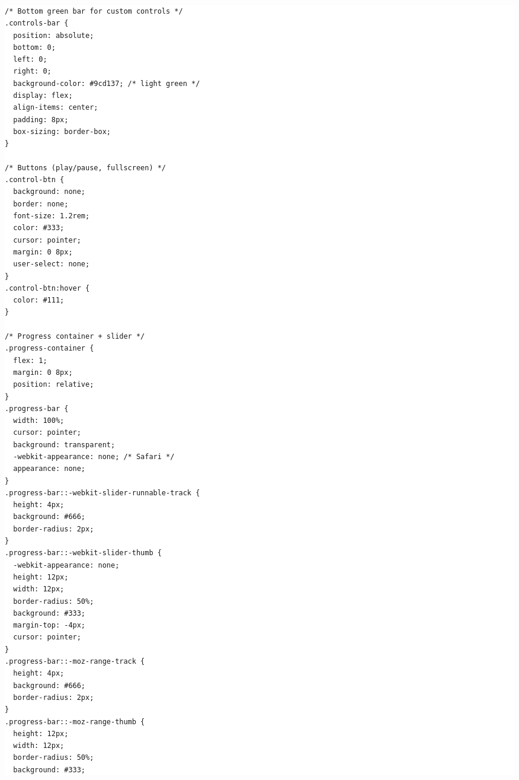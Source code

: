     /* Bottom green bar for custom controls */
    .controls-bar {
      position: absolute;
      bottom: 0;
      left: 0;
      right: 0;
      background-color: #9cd137; /* light green */
      display: flex;
      align-items: center;
      padding: 8px;
      box-sizing: border-box;
    }

    /* Buttons (play/pause, fullscreen) */
    .control-btn {
      background: none;
      border: none;
      font-size: 1.2rem;
      color: #333;
      cursor: pointer;
      margin: 0 8px;
      user-select: none;
    }
    .control-btn:hover {
      color: #111;
    }

    /* Progress container + slider */
    .progress-container {
      flex: 1;
      margin: 0 8px;
      position: relative;
    }
    .progress-bar {
      width: 100%;
      cursor: pointer;
      background: transparent;
      -webkit-appearance: none; /* Safari */
      appearance: none;
    }
    .progress-bar::-webkit-slider-runnable-track {
      height: 4px;
      background: #666;
      border-radius: 2px;
    }
    .progress-bar::-webkit-slider-thumb {
      -webkit-appearance: none;
      height: 12px;
      width: 12px;
      border-radius: 50%;
      background: #333;
      margin-top: -4px;
      cursor: pointer;
    }
    .progress-bar::-moz-range-track {
      height: 4px;
      background: #666;
      border-radius: 2px;
    }
    .progress-bar::-moz-range-thumb {
      height: 12px;
      width: 12px;
      border-radius: 50%;
      background: #333;